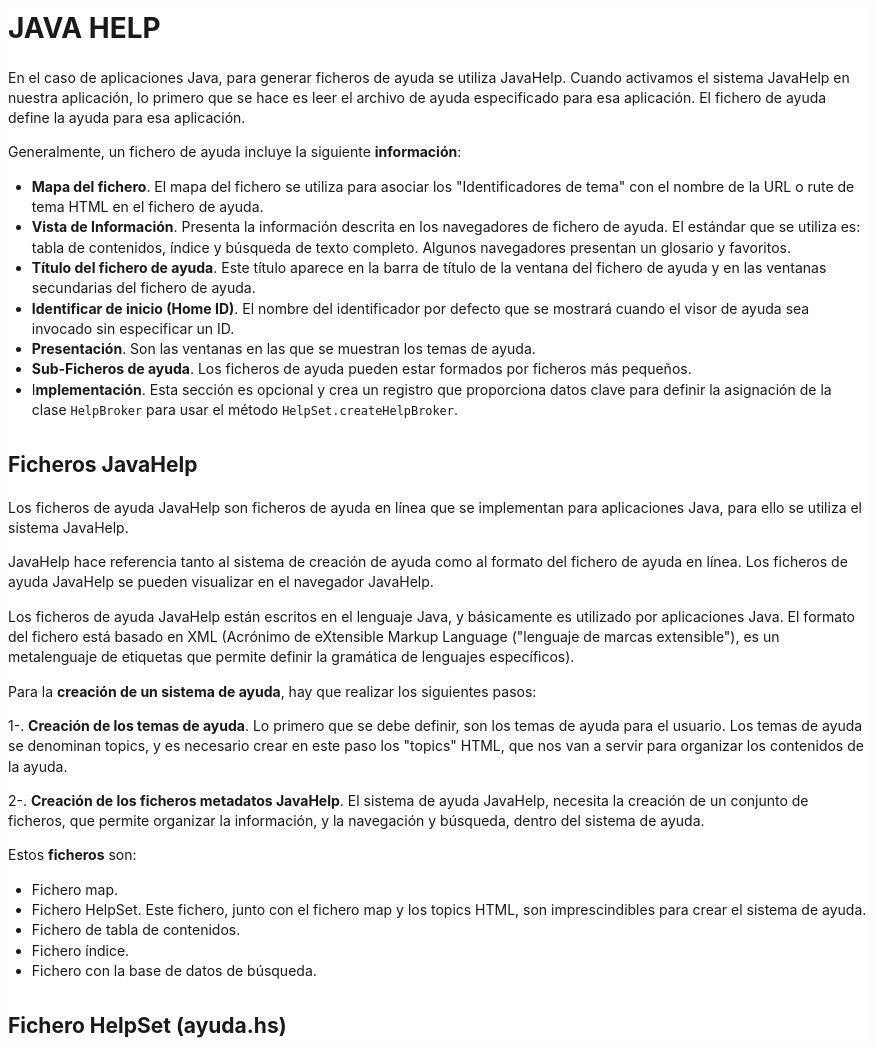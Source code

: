 # JAVA HELP

En el caso de aplicaciones Java, para generar ficheros de ayuda se utiliza JavaHelp. Cuando activamos el sistema JavaHelp en nuestra aplicación, lo primero que se hace es leer el archivo de ayuda especificado para esa aplicación. El fichero de ayuda define la ayuda para esa aplicación. 

Generalmente, un fichero de ayuda incluye la siguiente **información**:

- **Mapa del fichero**. El mapa del fichero se utiliza para asociar los "Identificadores de tema" con el nombre de la URL o rute de tema HTML en el fichero de ayuda.
- **Vista de Información**. Presenta la información descrita en los navegadores de fichero de ayuda. El estándar que se utiliza es: tabla de contenidos, índice y búsqueda de texto completo. Algunos navegadores presentan un glosario y favoritos.
- **Título del fichero de ayuda**. Este título aparece en la barra de título de la ventana del fichero de ayuda y en las ventanas secundarias del fichero de ayuda.
- **Identificar de inicio (Home ID)**. El nombre del identificador por defecto que se mostrará cuando el visor de ayuda sea invocado sin especificar un ID.
- **Presentación**. Son las ventanas en las que se muestran los temas de ayuda.
- **Sub-Ficheros de ayuda**. Los ficheros de ayuda pueden estar formados por ficheros más pequeños.
- I**mplementación**. Esta sección es opcional y crea un registro que proporciona datos clave para definir la asignación de la clase ``HelpBroker`` para usar el método ``HelpSet.createHelpBroker``. 

## Ficheros JavaHelp
Los ficheros de ayuda JavaHelp son ficheros de ayuda en línea que se implementan para aplicaciones Java, para ello se utiliza el sistema JavaHelp. 

JavaHelp hace referencia tanto al sistema de creación de ayuda como al formato del fichero de ayuda en línea. Los ficheros de ayuda JavaHelp se pueden visualizar en el navegador JavaHelp. 

Los ficheros de ayuda JavaHelp están escritos en el lenguaje Java, y básicamente es utilizado por aplicaciones Java. El formato del fichero está basado en XML (Acrónimo de eXtensible Markup Language ("lenguaje de marcas extensible"), es un metalenguaje de etiquetas que permite definir la gramática de lenguajes específicos).

Para la **creación de un sistema de ayuda**, hay que realizar los siguientes pasos:

1-. **Creación de los temas de ayuda**. Lo primero que se debe definir, son los temas de ayuda para el usuario. Los temas de ayuda se denominan topics, y es necesario crear en este paso los "topics" HTML, que nos van a servir para organizar los contenidos de la ayuda.

2-. **Creación de los ficheros metadatos JavaHelp**. El sistema de ayuda JavaHelp, necesita la creación de un conjunto de ficheros, que permite organizar la información, y la navegación y búsqueda, dentro del sistema de ayuda. 

Estos **ficheros** son:

- Fichero map.
- Fichero HelpSet. Este fichero, junto con el fichero map y los topics HTML, son imprescindibles para crear el sistema de ayuda.
- Fichero de tabla de contenidos.
- Fichero índice.
- Fichero con la base de datos de búsqueda.

## Fichero HelpSet (ayuda.hs)
